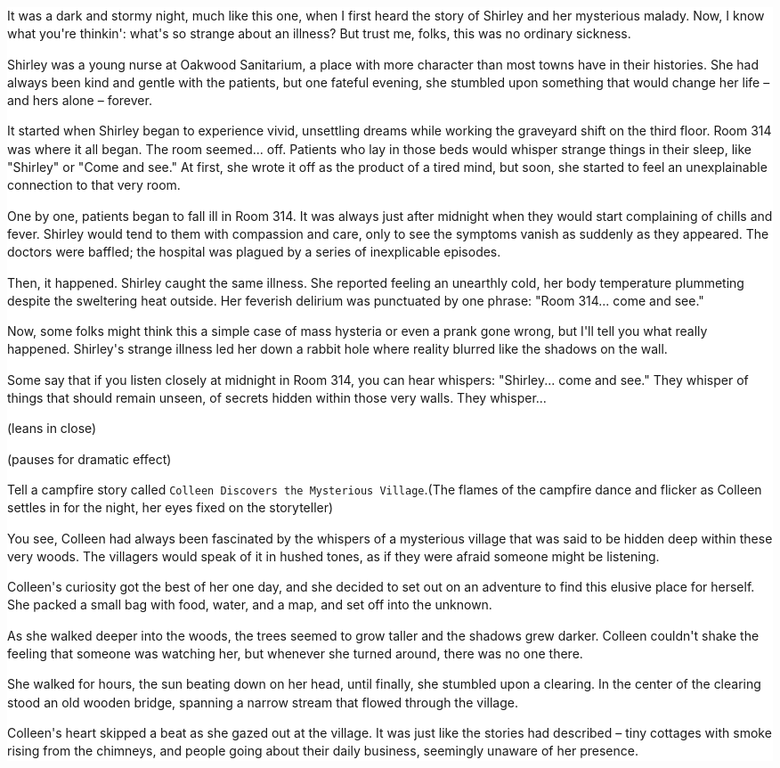 It was a dark and stormy night, much like this one, when I first heard the story of Shirley and her mysterious malady. Now, I know what you're thinkin': what's so strange about an illness? But trust me, folks, this was no ordinary sickness.

Shirley was a young nurse at Oakwood Sanitarium, a place with more character than most towns have in their histories. She had always been kind and gentle with the patients, but one fateful evening, she stumbled upon something that would change her life – and hers alone – forever.

It started when Shirley began to experience vivid, unsettling dreams while working the graveyard shift on the third floor. Room 314 was where it all began. The room seemed... off. Patients who lay in those beds would whisper strange things in their sleep, like "Shirley" or "Come and see." At first, she wrote it off as the product of a tired mind, but soon, she started to feel an unexplainable connection to that very room.

One by one, patients began to fall ill in Room 314. It was always just after midnight when they would start complaining of chills and fever. Shirley would tend to them with compassion and care, only to see the symptoms vanish as suddenly as they appeared. The doctors were baffled; the hospital was plagued by a series of inexplicable episodes.

Then, it happened. Shirley caught the same illness. She reported feeling an unearthly cold, her body temperature plummeting despite the sweltering heat outside. Her feverish delirium was punctuated by one phrase: "Room 314... come and see."

Now, some folks might think this a simple case of mass hysteria or even a prank gone wrong, but I'll tell you what really happened. Shirley's strange illness led her down a rabbit hole where reality blurred like the shadows on the wall.

Some say that if you listen closely at midnight in Room 314, you can hear whispers: "Shirley... come and see." They whisper of things that should remain unseen, of secrets hidden within those very walls. They whisper...

(leans in close)

(pauses for dramatic effect)<end>

Tell a campfire story called `Colleen Discovers the Mysterious Village`.<start>(The flames of the campfire dance and flicker as Colleen settles in for the night, her eyes fixed on the storyteller)

You see, Colleen had always been fascinated by the whispers of a mysterious village that was said to be hidden deep within these very woods. The villagers would speak of it in hushed tones, as if they were afraid someone might be listening.

Colleen's curiosity got the best of her one day, and she decided to set out on an adventure to find this elusive place for herself. She packed a small bag with food, water, and a map, and set off into the unknown.

As she walked deeper into the woods, the trees seemed to grow taller and the shadows grew darker. Colleen couldn't shake the feeling that someone was watching her, but whenever she turned around, there was no one there.

She walked for hours, the sun beating down on her head, until finally, she stumbled upon a clearing. In the center of the clearing stood an old wooden bridge, spanning a narrow stream that flowed through the village.

Colleen's heart skipped a beat as she gazed out at the village. It was just like the stories had described – tiny cottages with smoke rising from the chimneys, and people going about their daily business, seemingly unaware of her presence.
